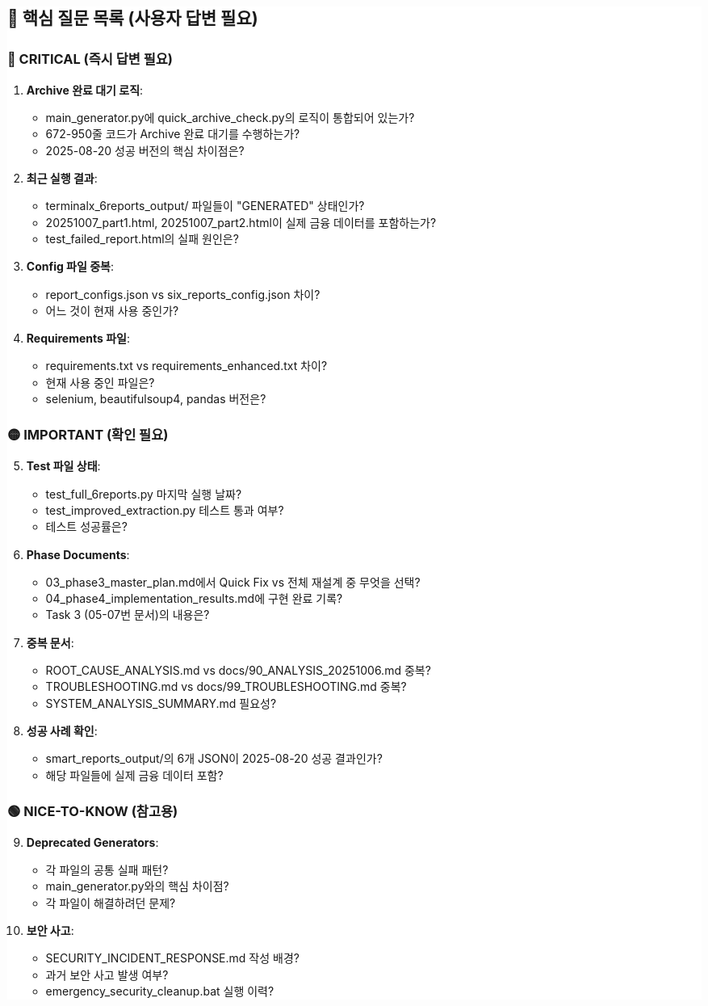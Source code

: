 
## 🎯 핵심 질문 목록 (사용자 답변 필요)

### 🔴 CRITICAL (즉시 답변 필요)

1. **Archive 완료 대기 로직**:
   - main_generator.py에 quick_archive_check.py의 로직이 통합되어 있는가?
   - 672-950줄 코드가 Archive 완료 대기를 수행하는가?
   - 2025-08-20 성공 버전의 핵심 차이점은?

2. **최근 실행 결과**:
   - terminalx_6reports_output/ 파일들이 "GENERATED" 상태인가?
   - 20251007_part1.html, 20251007_part2.html이 실제 금융 데이터를 포함하는가?
   - test_failed_report.html의 실패 원인은?

3. **Config 파일 중복**:
   - report_configs.json vs six_reports_config.json 차이?
   - 어느 것이 현재 사용 중인가?

4. **Requirements 파일**:
   - requirements.txt vs requirements_enhanced.txt 차이?
   - 현재 사용 중인 파일은?
   - selenium, beautifulsoup4, pandas 버전은?

### 🟡 IMPORTANT (확인 필요)

5. **Test 파일 상태**:
   - test_full_6reports.py 마지막 실행 날짜?
   - test_improved_extraction.py 테스트 통과 여부?
   - 테스트 성공률은?

6. **Phase Documents**:
   - 03_phase3_master_plan.md에서 Quick Fix vs 전체 재설계 중 무엇을 선택?
   - 04_phase4_implementation_results.md에 구현 완료 기록?
   - Task 3 (05-07번 문서)의 내용은?

7. **중복 문서**:
   - ROOT_CAUSE_ANALYSIS.md vs docs/90_ANALYSIS_20251006.md 중복?
   - TROUBLESHOOTING.md vs docs/99_TROUBLESHOOTING.md 중복?
   - SYSTEM_ANALYSIS_SUMMARY.md 필요성?

8. **성공 사례 확인**:
   - smart_reports_output/의 6개 JSON이 2025-08-20 성공 결과인가?
   - 해당 파일들에 실제 금융 데이터 포함?

### 🟢 NICE-TO-KNOW (참고용)

9. **Deprecated Generators**:
   - 각 파일의 공통 실패 패턴?
   - main_generator.py와의 핵심 차이점?
   - 각 파일이 해결하려던 문제?

10. **보안 사고**:
    - SECURITY_INCIDENT_RESPONSE.md 작성 배경?
    - 과거 보안 사고 발생 여부?
    - emergency_security_cleanup.bat 실행 이력?
